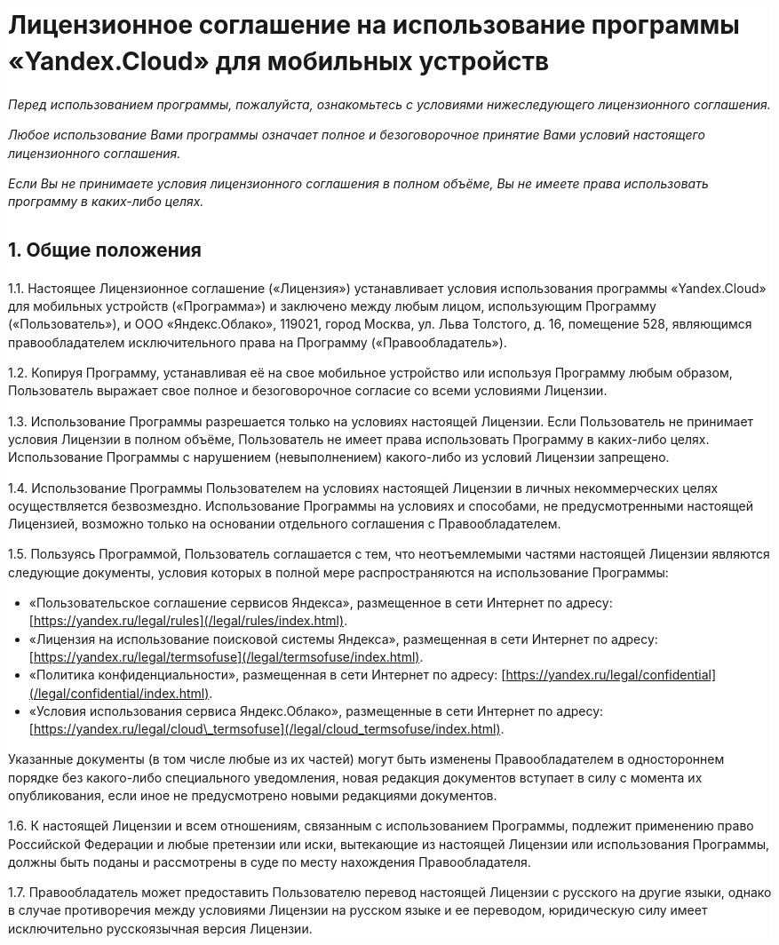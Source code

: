  Лицензионное соглашение на использование программы «Yandex.Cloud» для мобильных устройств
=========================================================================================

  *Перед использованием программы, пожалуйста, ознакомьтесь с условиями нижеследующего лицензионного соглашения.*

 *Любое использование Вами программы означает полное и безоговорочное принятие Вами условий настоящего лицензионного соглашения.*

 *Если Вы не принимаете условия лицензионного соглашения в полном объёме, Вы не имеете права использовать программу в каких\-либо целях.*

 1\. Общие положения
-------------------

 1\.1\. Настоящее Лицензионное соглашение («Лицензия») устанавливает условия использования программы «Yandex.Cloud» для мобильных устройств («Программа») и заключено между любым лицом, использующим Программу («Пользователь»), и ООО «Яндекс.Облако», 119021, город Москва, ул. Льва Толстого, д. 16, помещение 528, являющимся правообладателем исключительного права на Программу («Правообладатель»). 

 1\.2\. Копируя Программу, устанавливая её на свое мобильное устройство или используя Программу любым образом, Пользователь выражает свое полное и безоговорочное согласие со всеми условиями Лицензии.

 1\.3\. Использование Программы разрешается только на условиях настоящей Лицензии. Если Пользователь не принимает условия Лицензии в полном объёме, Пользователь не имеет права использовать Программу в каких\-либо целях. Использование Программы с нарушением (невыполнением) какого\-либо из условий Лицензии запрещено.

 1\.4\. Использование Программы Пользователем на условиях настоящей Лицензии в личных некоммерческих целях осуществляется безвозмездно. Использование Программы на условиях и способами, не предусмотренными настоящей Лицензией, возможно только на основании отдельного соглашения с Правообладателем.

 1\.5\. Пользуясь Программой, Пользователь соглашается с тем, что неотъемлемыми частями настоящей Лицензии являются следующие документы, условия которых в полной мере распространяются на использование Программы:

 * «Пользовательское соглашение сервисов Яндекса», размещенное в сети Интернет по адресу: [https://yandex.ru/legal/rules](/legal/rules/index.html).
* «Лицензия на использование поисковой системы Яндекса», размещенная в сети Интернет по адресу: [https://yandex.ru/legal/termsofuse](/legal/termsofuse/index.html).
* «Политика конфиденциальности», размещенная в сети Интернет по адресу: [https://yandex.ru/legal/confidential](/legal/confidential/index.html).
* «Условия использования сервиса Яндекс.Облако», размещенные в сети Интернет по адресу: [https://yandex.ru/legal/cloud\_termsofuse](/legal/cloud_termsofuse/index.html).

 Указанные документы (в том числе любые из их частей) могут быть изменены Правообладателем в одностороннем порядке без какого\-либо специального уведомления, новая редакция документов вступает в силу с момента их опубликования, если иное не предусмотрено новыми редакциями документов.

 1\.6\. К настоящей Лицензии и всем отношениям, связанным с использованием Программы, подлежит применению право Российской Федерации и любые претензии или иски, вытекающие из настоящей Лицензии или использования Программы, должны быть поданы и рассмотрены в суде по месту нахождения Правообладателя.

 1\.7\. Правообладатель может предоставить Пользователю перевод настоящей Лицензии с русского на другие языки, однако в случае противоречия между условиями Лицензии на русском языке и ее переводом, юридическую силу имеет исключительно русскоязычная версия Лицензии.
